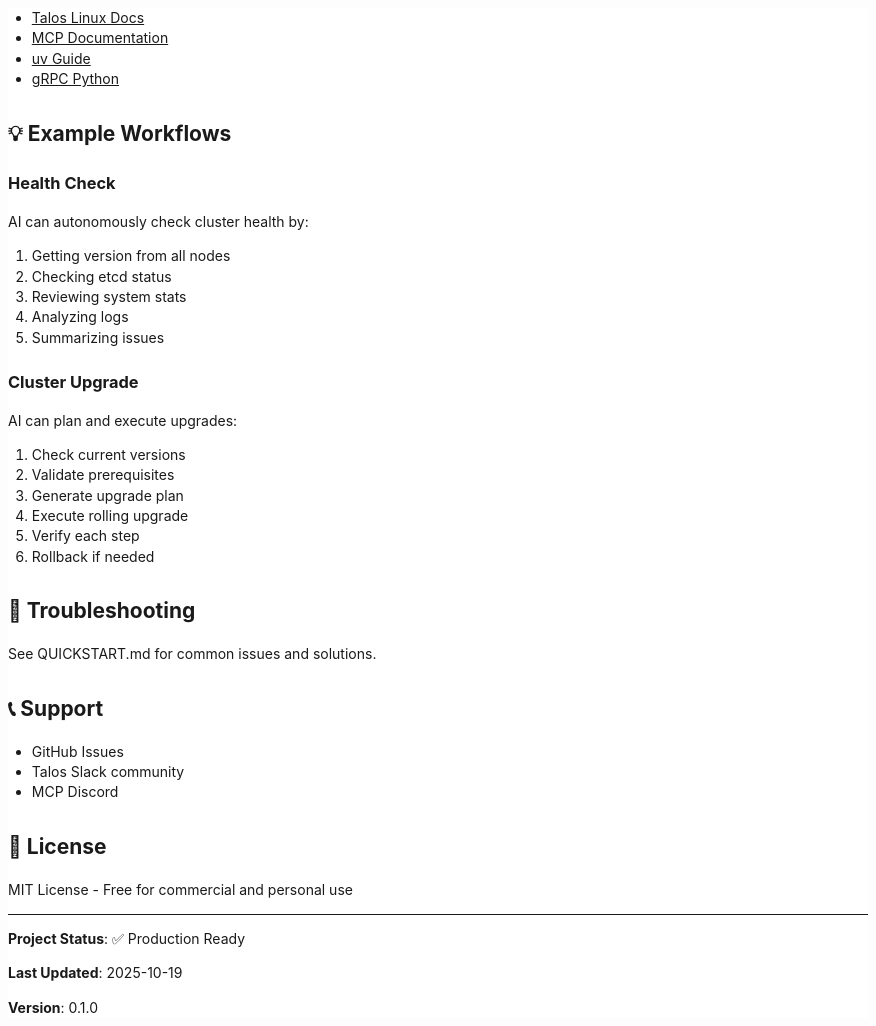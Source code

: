 - [Talos Linux Docs](https://www.talos.dev/)
- [MCP Documentation](https://modelcontextprotocol.io/)
- [uv Guide](https://github.com/astral-sh/uv)
- [gRPC Python](https://grpc.io/docs/languages/python/)

## 💡 Example Workflows

### Health Check
AI can autonomously check cluster health by:
1. Getting version from all nodes
2. Checking etcd status
3. Reviewing system stats
4. Analyzing logs
5. Summarizing issues

### Cluster Upgrade
AI can plan and execute upgrades:
1. Check current versions
2. Validate prerequisites
3. Generate upgrade plan
4. Execute rolling upgrade
5. Verify each step
6. Rollback if needed

## 🐛 Troubleshooting

See QUICKSTART.md for common issues and solutions.

## 📞 Support

- GitHub Issues
- Talos Slack community
- MCP Discord

## 📄 License

MIT License - Free for commercial and personal use

---

**Project Status**: ✅ Production Ready

**Last Updated**: 2025-10-19

**Version**: 0.1.0
